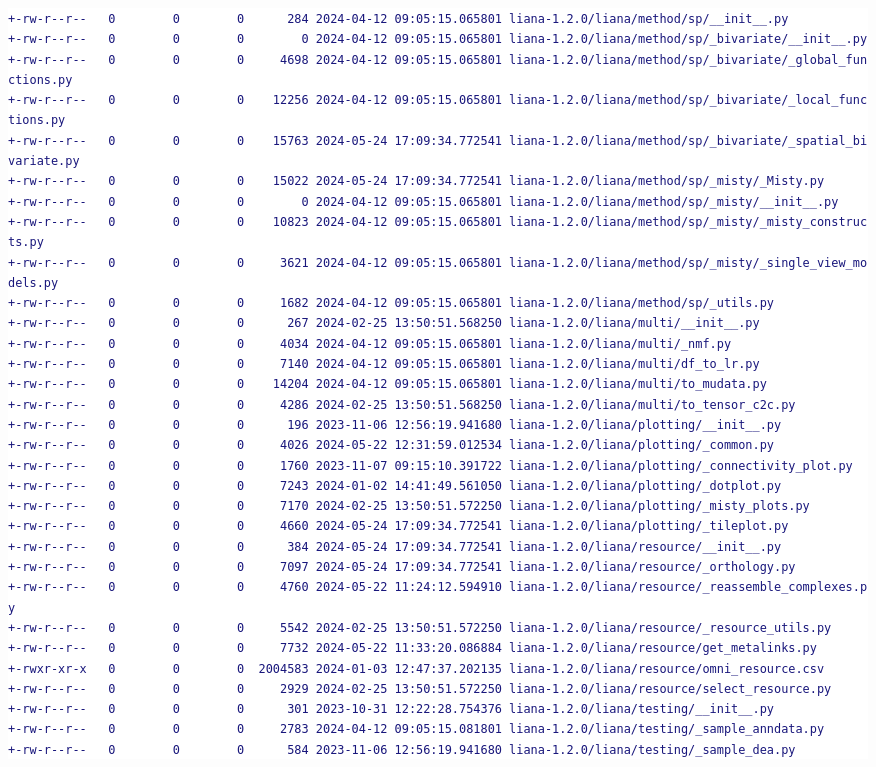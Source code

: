 ```diff
+-rw-r--r--   0        0        0      284 2024-04-12 09:05:15.065801 liana-1.2.0/liana/method/sp/__init__.py
+-rw-r--r--   0        0        0        0 2024-04-12 09:05:15.065801 liana-1.2.0/liana/method/sp/_bivariate/__init__.py
+-rw-r--r--   0        0        0     4698 2024-04-12 09:05:15.065801 liana-1.2.0/liana/method/sp/_bivariate/_global_functions.py
+-rw-r--r--   0        0        0    12256 2024-04-12 09:05:15.065801 liana-1.2.0/liana/method/sp/_bivariate/_local_functions.py
+-rw-r--r--   0        0        0    15763 2024-05-24 17:09:34.772541 liana-1.2.0/liana/method/sp/_bivariate/_spatial_bivariate.py
+-rw-r--r--   0        0        0    15022 2024-05-24 17:09:34.772541 liana-1.2.0/liana/method/sp/_misty/_Misty.py
+-rw-r--r--   0        0        0        0 2024-04-12 09:05:15.065801 liana-1.2.0/liana/method/sp/_misty/__init__.py
+-rw-r--r--   0        0        0    10823 2024-04-12 09:05:15.065801 liana-1.2.0/liana/method/sp/_misty/_misty_constructs.py
+-rw-r--r--   0        0        0     3621 2024-04-12 09:05:15.065801 liana-1.2.0/liana/method/sp/_misty/_single_view_models.py
+-rw-r--r--   0        0        0     1682 2024-04-12 09:05:15.065801 liana-1.2.0/liana/method/sp/_utils.py
+-rw-r--r--   0        0        0      267 2024-02-25 13:50:51.568250 liana-1.2.0/liana/multi/__init__.py
+-rw-r--r--   0        0        0     4034 2024-04-12 09:05:15.065801 liana-1.2.0/liana/multi/_nmf.py
+-rw-r--r--   0        0        0     7140 2024-04-12 09:05:15.065801 liana-1.2.0/liana/multi/df_to_lr.py
+-rw-r--r--   0        0        0    14204 2024-04-12 09:05:15.065801 liana-1.2.0/liana/multi/to_mudata.py
+-rw-r--r--   0        0        0     4286 2024-02-25 13:50:51.568250 liana-1.2.0/liana/multi/to_tensor_c2c.py
+-rw-r--r--   0        0        0      196 2023-11-06 12:56:19.941680 liana-1.2.0/liana/plotting/__init__.py
+-rw-r--r--   0        0        0     4026 2024-05-22 12:31:59.012534 liana-1.2.0/liana/plotting/_common.py
+-rw-r--r--   0        0        0     1760 2023-11-07 09:15:10.391722 liana-1.2.0/liana/plotting/_connectivity_plot.py
+-rw-r--r--   0        0        0     7243 2024-01-02 14:41:49.561050 liana-1.2.0/liana/plotting/_dotplot.py
+-rw-r--r--   0        0        0     7170 2024-02-25 13:50:51.572250 liana-1.2.0/liana/plotting/_misty_plots.py
+-rw-r--r--   0        0        0     4660 2024-05-24 17:09:34.772541 liana-1.2.0/liana/plotting/_tileplot.py
+-rw-r--r--   0        0        0      384 2024-05-24 17:09:34.772541 liana-1.2.0/liana/resource/__init__.py
+-rw-r--r--   0        0        0     7097 2024-05-24 17:09:34.772541 liana-1.2.0/liana/resource/_orthology.py
+-rw-r--r--   0        0        0     4760 2024-05-22 11:24:12.594910 liana-1.2.0/liana/resource/_reassemble_complexes.py
+-rw-r--r--   0        0        0     5542 2024-02-25 13:50:51.572250 liana-1.2.0/liana/resource/_resource_utils.py
+-rw-r--r--   0        0        0     7732 2024-05-22 11:33:20.086884 liana-1.2.0/liana/resource/get_metalinks.py
+-rwxr-xr-x   0        0        0  2004583 2024-01-03 12:47:37.202135 liana-1.2.0/liana/resource/omni_resource.csv
+-rw-r--r--   0        0        0     2929 2024-02-25 13:50:51.572250 liana-1.2.0/liana/resource/select_resource.py
+-rw-r--r--   0        0        0      301 2023-10-31 12:22:28.754376 liana-1.2.0/liana/testing/__init__.py
+-rw-r--r--   0        0        0     2783 2024-04-12 09:05:15.081801 liana-1.2.0/liana/testing/_sample_anndata.py
+-rw-r--r--   0        0        0      584 2023-11-06 12:56:19.941680 liana-1.2.0/liana/testing/_sample_dea.py
```